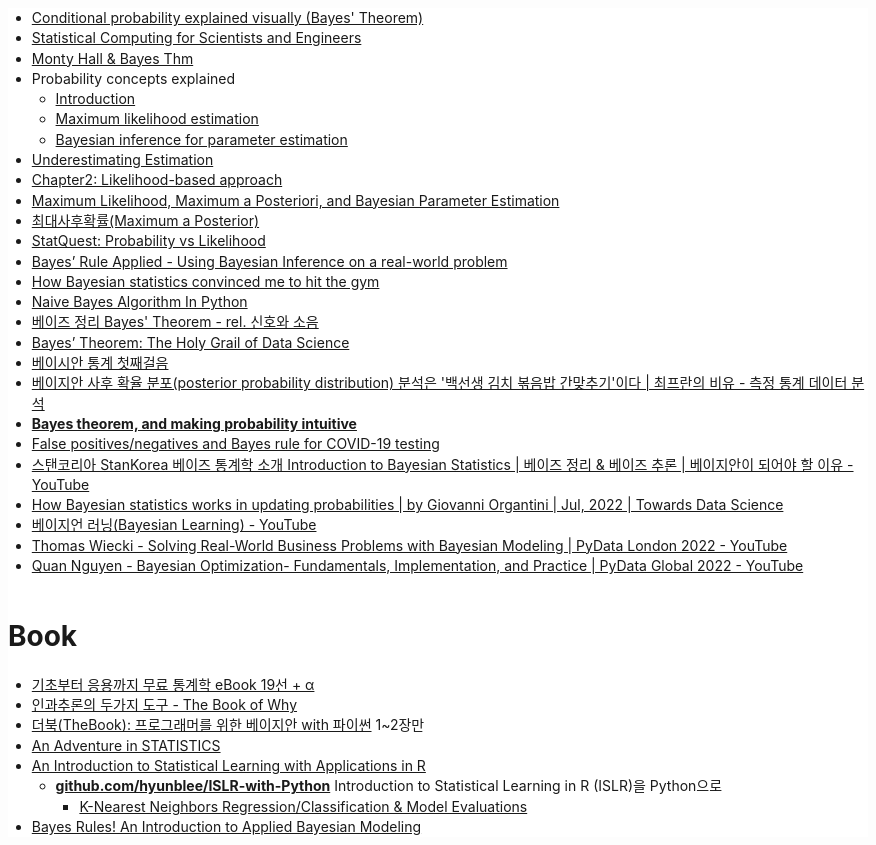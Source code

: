 * [Conditional probability explained visually (Bayes' Theorem)](https://www.youtube.com/watch?v=Zxm4Xxvzohk)
* [Statistical Computing for Scientists and Engineers](https://www.zabaras.com/statisticalcomputing)
* [Monty Hall & Bayes Thm](http://rpubs.com/foxeyboy/346435)
* Probability concepts explained
  * [Introduction](https://towardsdatascience.com/probability-concepts-explained-introduction-a7c0316de465)
  * [Maximum likelihood estimation](https://towardsdatascience.com/probability-concepts-explained-maximum-likelihood-estimation-c7b4342fdbb1)
  * [Bayesian inference for parameter estimation](https://towardsdatascience.com/probability-concepts-explained-bayesian-inference-for-parameter-estimation-90e8930e5348)
* [Underestimating Estimation](https://hackernoon.com/underestimating-estimation-d2e52372f303)
* [Chapter2: Likelihood-based approach](https://www.slideshare.net/JaekwangKim5/chapter2-likelihoodbased-approach)
* [Maximum Likelihood, Maximum a Posteriori, and Bayesian Parameter Estimation](https://medium.com/@amatsukawa/maximum-likelihood-maximum-a-priori-and-bayesian-parameter-estimation-d99a23a0519f)
* [최대사후확률(Maximum a Posterior)](https://www.youtube.com/watch?v=1wuycMA9ijw)
* [StatQuest: Probability vs Likelihood](https://www.youtube.com/watch?v=pYxNSUDSFH4)
* [Bayes’ Rule Applied - Using Bayesian Inference on a real-world problem](https://towardsdatascience.com/bayes-rule-applied-75965e4482ff)
* [How Bayesian statistics convinced me to hit the gym](https://towardsdatascience.com/how-bayesian-statistics-convinced-me-to-hit-the-gym-fa737b0a7ac)
* [Naive Bayes Algorithm In Python](https://stepupanalytics.com/naive-bayes-algorithm-in-python/)
* [베이즈 정리 Bayes' Theorem - rel. 신호와 소음](https://blog.naver.com/vinci22c/220346570972)
* [Bayes’ Theorem: The Holy Grail of Data Science](https://towardsdatascience.com/bayes-theorem-the-holy-grail-of-data-science-55d93315defb)
* [베이시안 통계 첫째걸음](https://medium.com/mighty-data-science-bootcamp/%EB%B2%A0%EC%9D%B4%EC%8B%9C%EC%95%88-%ED%86%B5%EA%B3%84-%EC%B2%AB%EA%B1%B8%EC%9D%8C-fcfec9da9f52)
* [베이지안 사후 확율 분포(posterior probability distribution) 분석은 '백선생 김치 볶음밥 간맞추기'이다 | 최프란의 비유 - 측정 통계 데이터 분석](https://www.youtube.com/watch?v=03SufsRx52Y&list=PLgSth2TawHJ9-GG9DiEPNhHJ3rWngNJro)
* [**Bayes theorem, and making probability intuitive**](https://www.youtube.com/watch?v=HZGCoVF3YvM)
* [False positives/negatives and Bayes rule for COVID-19 testing](https://towardsdatascience.com/false-positives-negatives-and-bayes-rule-for-covid-19-testing-750eaba84acd)
* [스탠코리아 StanKorea 베이즈 통계학 소개 Introduction to Bayesian Statistics | 베이즈 정리 & 베이즈 추론 | 베이지안이 되어야 할 이유 - YouTube](https://www.youtube.com/watch?v=ELSxxe6gMaQ)
* [How Bayesian statistics works in updating probabilities | by Giovanni Organtini | Jul, 2022 | Towards Data Science](https://towardsdatascience.com/how-bayesian-statistics-works-in-updating-probabilities-625b1b8599ec)
* [베이지언 러닝(Bayesian Learning) - YouTube](https://www.youtube.com/playlist?list=PL2WU1RpBGzxNVNiN_8QskRBRCafJYP6_K)
* [Thomas Wiecki - Solving Real-World Business Problems with Bayesian Modeling | PyData London 2022 - YouTube](https://www.youtube.com/watch?v=twpZhNqVExc)
* [Quan Nguyen - Bayesian Optimization- Fundamentals, Implementation, and Practice | PyData Global 2022 - YouTube](https://www.youtube.com/watch?v=ImXOdgEgaTM)

# Book
* [기초부터 응용까지 무료 통계학 eBook 19선 + α](http://wsyang.com/2013/08/free-ebooks-for-statistics/)
* [인과추론의 두가지 도구 - The Book of Why](https://causal-inference-korea.gitbook.io/the-book-of-why/)
* [더북(TheBook): 프로그래머를 위한 베이지안 with 파이썬](https://thebook.io/006775/) 1~2장만
* [An Adventure in STATISTICS](http://discoveringstatistics.blogspot.com/2016/04/if-youre-not-doing-something-different.html)
* [An Introduction to Statistical Learning with Applications in R](http://www-bcf.usc.edu/~gareth/ISL/)
  * [**github.com/hyunblee/ISLR-with-Python**](https://github.com/hyunblee/ISLR-with-Python) Introduction to Statistical Learning in R (ISLR)을 Python으로
    * [K-Nearest Neighbors Regression/Classification & Model Evaluations](http://nbviewer.jupyter.org/github/hyunblee/ISLR-with-Python/blob/master/Ch4-Classification/Ch4_KNN_Reg_Clf_n_Evaluation.ipynb)
* [Bayes Rules! An Introduction to Applied Bayesian Modeling](https://www.bayesrulesbook.com/)